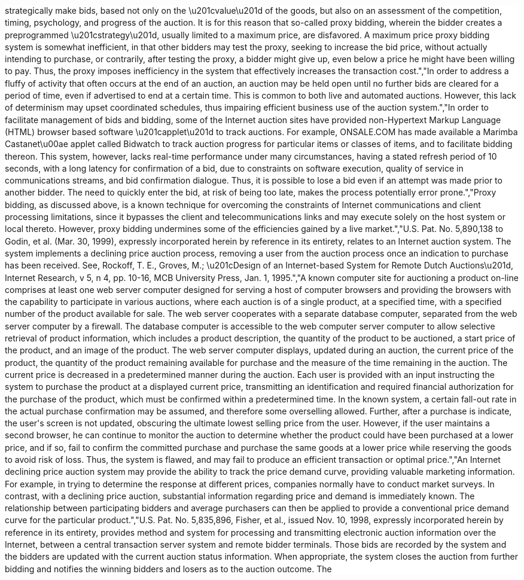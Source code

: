 strategically make bids, based not only on the \u201cvalue\u201d of the goods, but also on an assessment of the competition, timing, psychology, and progress of the auction. It is for this reason that so-called proxy bidding, wherein the bidder creates a preprogrammed \u201cstrategy\u201d, usually limited to a maximum price, are disfavored. A maximum price proxy bidding system is somewhat inefficient, in that other bidders may test the proxy, seeking to increase the bid price, without actually intending to purchase, or contrarily, after testing the proxy, a bidder might give up, even below a price he might have been willing to pay. Thus, the proxy imposes inefficiency in the system that effectively increases the transaction cost.","In order to address a fluffy of activity that often occurs at the end of an auction, an auction may be held open until no further bids are cleared for a period of time, even if advertised to end at a certain time. This is common to both live and automated auctions. However, this lack of determinism may upset coordinated schedules, thus impairing efficient business use of the auction system.","In order to facilitate management of bids and bidding, some of the Internet auction sites have provided non-Hypertext Markup Language (HTML) browser based software \u201capplet\u201d to track auctions. For example, ONSALE.COM has made available a Marimba Castanet\u00ae applet called Bidwatch to track auction progress for particular items or classes of items, and to facilitate bidding thereon. This system, however, lacks real-time performance under many circumstances, having a stated refresh period of 10 seconds, with a long latency for confirmation of a bid, due to constraints on software execution, quality of service in communications streams, and bid confirmation dialogue. Thus, it is possible to lose a bid even if an attempt was made prior to another bidder. The need to quickly enter the bid, at risk of being too late, makes the process potentially error prone.","Proxy bidding, as discussed above, is a known technique for overcoming the constraints of Internet communications and client processing limitations, since it bypasses the client and telecommunications links and may execute solely on the host system or local thereto. However, proxy bidding undermines some of the efficiencies gained by a live market.","U.S. Pat. No. 5,890,138 to Godin, et al. (Mar. 30, 1999), expressly incorporated herein by reference in its entirety, relates to an Internet auction system. The system implements a declining price auction process, removing a user from the auction process once an indication to purchase has been received. See, Rockoff, T. E., Groves, M.; \u201cDesign of an Internet-based System for Remote Dutch Auctions\u201d, Internet Research, v 5, n 4, pp. 10-16, MCB University Press, Jan. 1, 1995.","A known computer site for auctioning a product on-line comprises at least one web server computer designed for serving a host of computer browsers and providing the browsers with the capability to participate in various auctions, where each auction is of a single product, at a specified time, with a specified number of the product available for sale. The web server cooperates with a separate database computer, separated from the web server computer by a firewall. The database computer is accessible to the web computer server computer to allow selective retrieval of product information, which includes a product description, the quantity of the product to be auctioned, a start price of the product, and an image of the product. The web server computer displays, updated during an auction, the current price of the product, the quantity of the product remaining available for purchase and the measure of the time remaining in the auction. The current price is decreased in a predetermined manner during the auction. Each user is provided with an input instructing the system to purchase the product at a displayed current price, transmitting an identification and required financial authorization for the purchase of the product, which must be confirmed within a predetermined time. In the known system, a certain fall-out rate in the actual purchase confirmation may be assumed, and therefore some overselling allowed. Further, after a purchase is indicate, the user's screen is not updated, obscuring the ultimate lowest selling price from the user. However, if the user maintains a second browser, he can continue to monitor the auction to determine whether the product could have been purchased at a lower price, and if so, fail to confirm the committed purchase and purchase the same goods at a lower price while reserving the goods to avoid risk of loss. Thus, the system is flawed, and may fail to produce an efficient transaction or optimal price.","An Internet declining price auction system may provide the ability to track the price demand curve, providing valuable marketing information. For example, in trying to determine the response at different prices, companies normally have to conduct market surveys. In contrast, with a declining price auction, substantial information regarding price and demand is immediately known. The relationship between participating bidders and average purchasers can then be applied to provide a conventional price demand curve for the particular product.","U.S. Pat. No. 5,835,896, Fisher, et al., issued Nov. 10, 1998, expressly incorporated herein by reference in its entirety, provides method and system for processing and transmitting electronic auction information over the Internet, between a central transaction server system and remote bidder terminals. Those bids are recorded by the system and the bidders are updated with the current auction status information. When appropriate, the system closes the auction from further bidding and notifies the winning bidders and losers as to the auction outcome. The